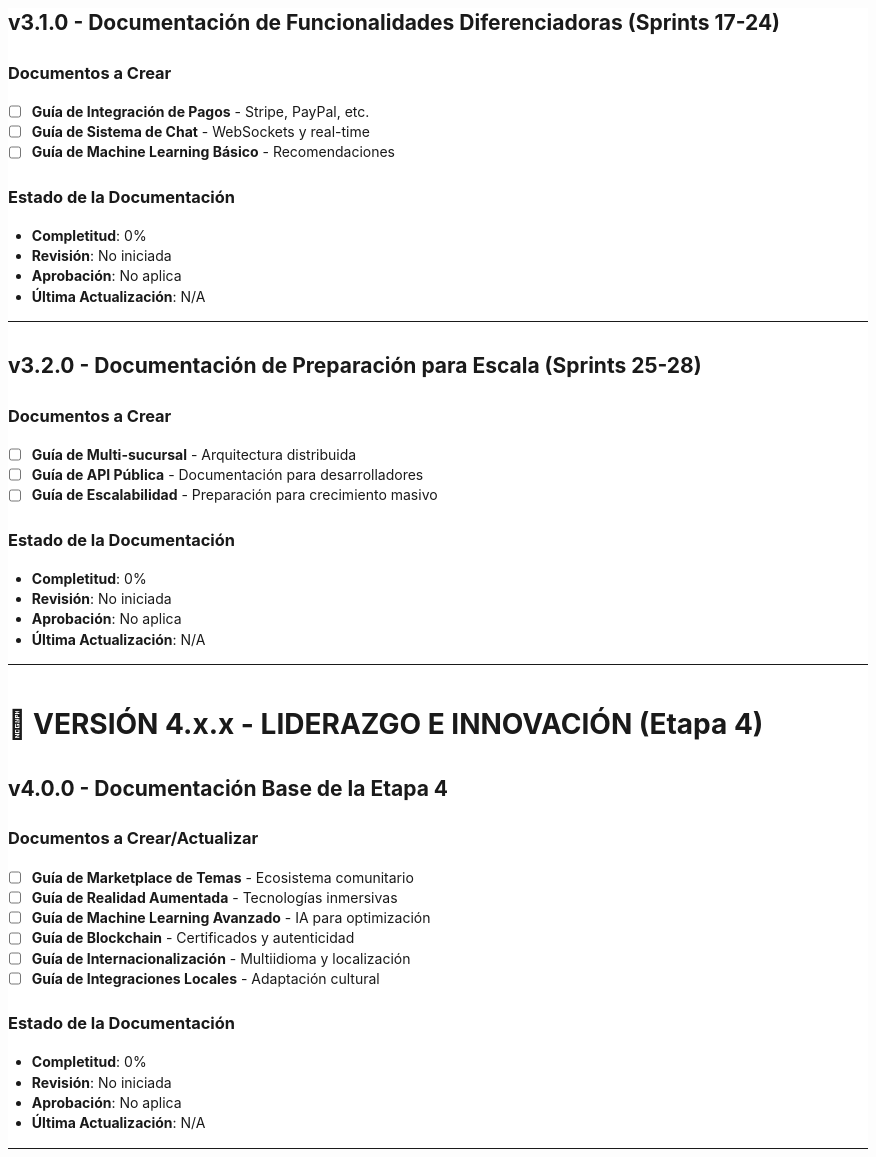 
## **v3.1.0 - Documentación de Funcionalidades Diferenciadoras (Sprints 17-24)**

### **Documentos a Crear**
- [ ] **Guía de Integración de Pagos** - Stripe, PayPal, etc.
- [ ] **Guía de Sistema de Chat** - WebSockets y real-time
- [ ] **Guía de Machine Learning Básico** - Recomendaciones

### **Estado de la Documentación**
- **Completitud**: 0%
- **Revisión**: No iniciada
- **Aprobación**: No aplica
- **Última Actualización**: N/A

---

## **v3.2.0 - Documentación de Preparación para Escala (Sprints 25-28)**

### **Documentos a Crear**
- [ ] **Guía de Multi-sucursal** - Arquitectura distribuida
- [ ] **Guía de API Pública** - Documentación para desarrolladores
- [ ] **Guía de Escalabilidad** - Preparación para crecimiento masivo

### **Estado de la Documentación**
- **Completitud**: 0%
- **Revisión**: No iniciada
- **Aprobación**: No aplica
- **Última Actualización**: N/A

---

# 🚀 **VERSIÓN 4.x.x - LIDERAZGO E INNOVACIÓN (Etapa 4)**

## **v4.0.0 - Documentación Base de la Etapa 4**

### **Documentos a Crear/Actualizar**
- [ ] **Guía de Marketplace de Temas** - Ecosistema comunitario
- [ ] **Guía de Realidad Aumentada** - Tecnologías inmersivas
- [ ] **Guía de Machine Learning Avanzado** - IA para optimización
- [ ] **Guía de Blockchain** - Certificados y autenticidad
- [ ] **Guía de Internacionalización** - Multiidioma y localización
- [ ] **Guía de Integraciones Locales** - Adaptación cultural

### **Estado de la Documentación**
- **Completitud**: 0%
- **Revisión**: No iniciada
- **Aprobación**: No aplica
- **Última Actualización**: N/A

---